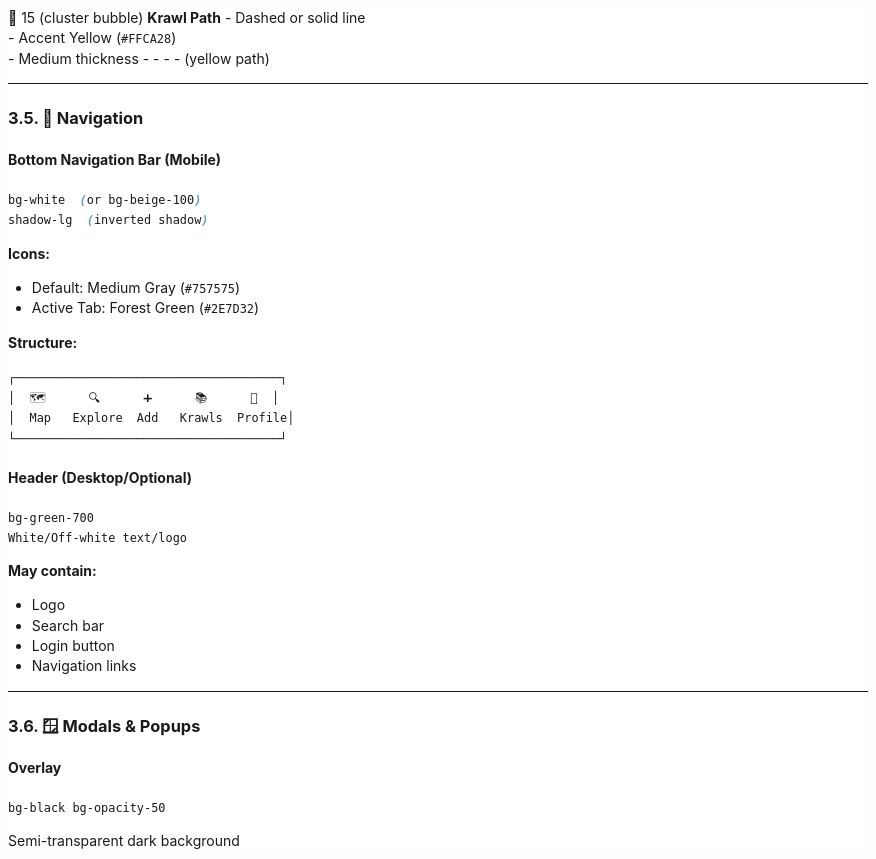 </td>
<td>🔵 15 (cluster bubble)</td>
</tr>
<tr>
<td><strong>Krawl Path</strong></td>
<td>
- Dashed or solid line<br>
- Accent Yellow (<code>#FFCA28</code>)<br>
- Medium thickness
</td>
<td>- - - - (yellow path)</td>
</tr>
</table>

---

### 3.5. 🧭 Navigation

#### Bottom Navigation Bar (Mobile)
```css
bg-white  (or bg-beige-100)
shadow-lg  (inverted shadow)
```

**Icons:**
- Default: Medium Gray (`#757575`)
- Active Tab: Forest Green (`#2E7D32`)

**Structure:**
```
┌─────────────────────────────────────┐
│  🗺️      🔍      ➕      📚      👤  │
│  Map   Explore  Add   Krawls  Profile│
└─────────────────────────────────────┘
```

#### Header (Desktop/Optional)
```css
bg-green-700
White/Off-white text/logo
```

**May contain:**
- Logo
- Search bar
- Login button
- Navigation links

---

### 3.6. 🪟 Modals & Popups

#### Overlay
```css
bg-black bg-opacity-50
```
Semi-transparent dark background
